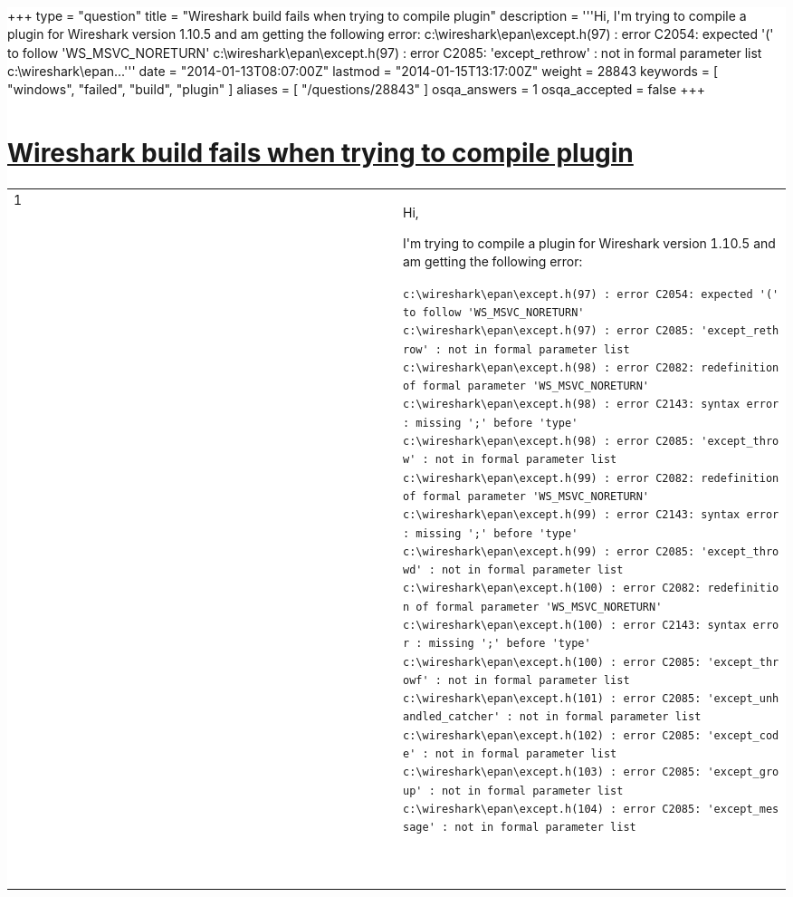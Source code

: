 +++
type = "question"
title = "Wireshark build fails when trying to compile plugin"
description = '''Hi,  I&#x27;m trying to compile a plugin for Wireshark version 1.10.5 and am getting the following error: c:&#92;wireshark&#92;epan&#92;except.h(97) : error C2054: expected &#x27;(&#x27; to follow &#x27;WS_MSVC_NORETURN&#x27; c:&#92;wireshark&#92;epan&#92;except.h(97) : error C2085: &#x27;except_rethrow&#x27; : not in formal parameter list c:&#92;wireshark&#92;epan...'''
date = "2014-01-13T08:07:00Z"
lastmod = "2014-01-15T13:17:00Z"
weight = 28843
keywords = [ "windows", "failed", "build", "plugin" ]
aliases = [ "/questions/28843" ]
osqa_answers = 1
osqa_accepted = false
+++

<div class="headNormal">

# [Wireshark build fails when trying to compile plugin](/questions/28843/wireshark-build-fails-when-trying-to-compile-plugin)

</div>

<div id="main-body">

<div id="askform">

<table id="question-table" style="width:100%;"><colgroup><col style="width: 50%" /><col style="width: 50%" /></colgroup><tbody><tr class="odd"><td style="width: 30px; vertical-align: top"><div class="vote-buttons"><span id="post-28843-upvote" class="ajax-command post-vote up" rel="nofollow" title="I like this post (click again to cancel)"> </span><div id="post-28843-score" class="post-score" title="current number of votes">1</div><span id="post-28843-downvote" class="ajax-command post-vote down" rel="nofollow" title="I dont like this post (click again to cancel)"> </span> <span id="favorite-mark" class="ajax-command favorite-mark" rel="nofollow" title="mark/unmark this question as favorite (click again to cancel)"> </span><div id="favorite-count" class="favorite-count"></div></div></td><td><div id="item-right"><div class="question-body"><p>Hi,</p><p>I'm trying to compile a plugin for Wireshark version 1.10.5 and am getting the following error:</p><pre><code>c:\wireshark\epan\except.h(97) : error C2054: expected &#39;(&#39; to follow &#39;WS_MSVC_NORETURN&#39;
c:\wireshark\epan\except.h(97) : error C2085: &#39;except_rethrow&#39; : not in formal parameter list
c:\wireshark\epan\except.h(98) : error C2082: redefinition of formal parameter &#39;WS_MSVC_NORETURN&#39;
c:\wireshark\epan\except.h(98) : error C2143: syntax error : missing &#39;;&#39; before &#39;type&#39;
c:\wireshark\epan\except.h(98) : error C2085: &#39;except_throw&#39; : not in formal parameter list
c:\wireshark\epan\except.h(99) : error C2082: redefinition of formal parameter &#39;WS_MSVC_NORETURN&#39;
c:\wireshark\epan\except.h(99) : error C2143: syntax error : missing &#39;;&#39; before &#39;type&#39;
c:\wireshark\epan\except.h(99) : error C2085: &#39;except_throwd&#39; : not in formal parameter list
c:\wireshark\epan\except.h(100) : error C2082: redefinition of formal parameter &#39;WS_MSVC_NORETURN&#39;
c:\wireshark\epan\except.h(100) : error C2143: syntax error : missing &#39;;&#39; before &#39;type&#39;
c:\wireshark\epan\except.h(100) : error C2085: &#39;except_throwf&#39; : not in formal parameter list
c:\wireshark\epan\except.h(101) : error C2085: &#39;except_unhandled_catcher&#39; : not in formal parameter list
c:\wireshark\epan\except.h(102) : error C2085: &#39;except_code&#39; : not in formal parameter list
c:\wireshark\epan\except.h(103) : error C2085: &#39;except_group&#39; : not in formal parameter list
c:\wireshark\epan\except.h(104) : error C2085: &#39;except_message&#39; : not in formal parameter list